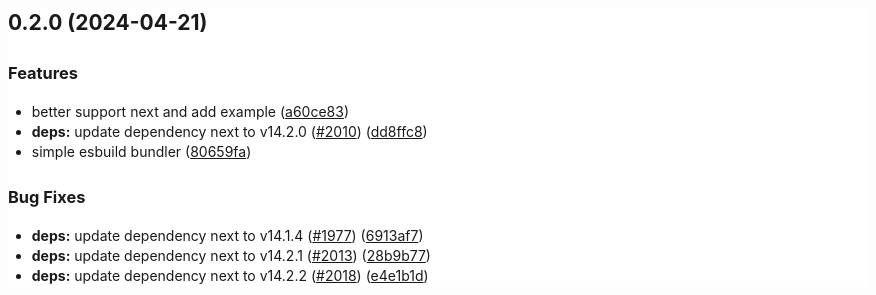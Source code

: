 


## 0.2.0 (2024-04-21)


### Features

* better support next and add example ([a60ce83](https://github.com/christophehurpeau/pob/commit/a60ce83d8277efb0eef65c5b3372ff89570919fb))
* **deps:** update dependency next to v14.2.0 ([#2010](https://github.com/christophehurpeau/pob/issues/2010)) ([dd8ffc8](https://github.com/christophehurpeau/pob/commit/dd8ffc852a79546321317122eedc352d24744716))
* simple esbuild bundler ([80659fa](https://github.com/christophehurpeau/pob/commit/80659fadb42190463585ff54e865af09e31fdc0d))


### Bug Fixes

* **deps:** update dependency next to v14.1.4 ([#1977](https://github.com/christophehurpeau/pob/issues/1977)) ([6913af7](https://github.com/christophehurpeau/pob/commit/6913af7fc660e9ee08e7a412dfe16d7f44c9a4db))
* **deps:** update dependency next to v14.2.1 ([#2013](https://github.com/christophehurpeau/pob/issues/2013)) ([28b9b77](https://github.com/christophehurpeau/pob/commit/28b9b77170ba57e793a9afda766dc3944eb7cdcb))
* **deps:** update dependency next to v14.2.2 ([#2018](https://github.com/christophehurpeau/pob/issues/2018)) ([e4e1b1d](https://github.com/christophehurpeau/pob/commit/e4e1b1d086ea2bd7a7cd66f43c188518eba177da))




